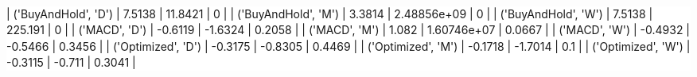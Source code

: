 | ('BuyAndHold', 'D')        |         7.5138 |   11.8421      |     0      |
| ('BuyAndHold', 'M')        |         3.3814 |    2.48856e+09 |     0      |
| ('BuyAndHold', 'W')        |         7.5138 |  225.191       |     0      |
| ('MACD', 'D')              |        -0.6119 |   -1.6324      |     0.2058 |
| ('MACD', 'M')              |         1.082  |    1.60746e+07 |     0.0667 |
| ('MACD', 'W')              |        -0.4932 |   -0.5466      |     0.3456 |
| ('Optimized', 'D')         |        -0.3175 |   -0.8305      |     0.4469 |
| ('Optimized', 'M')         |        -0.1718 |   -1.7014      |     0.1    |
| ('Optimized', 'W')         |        -0.3115 |   -0.711       |     0.3041 |

